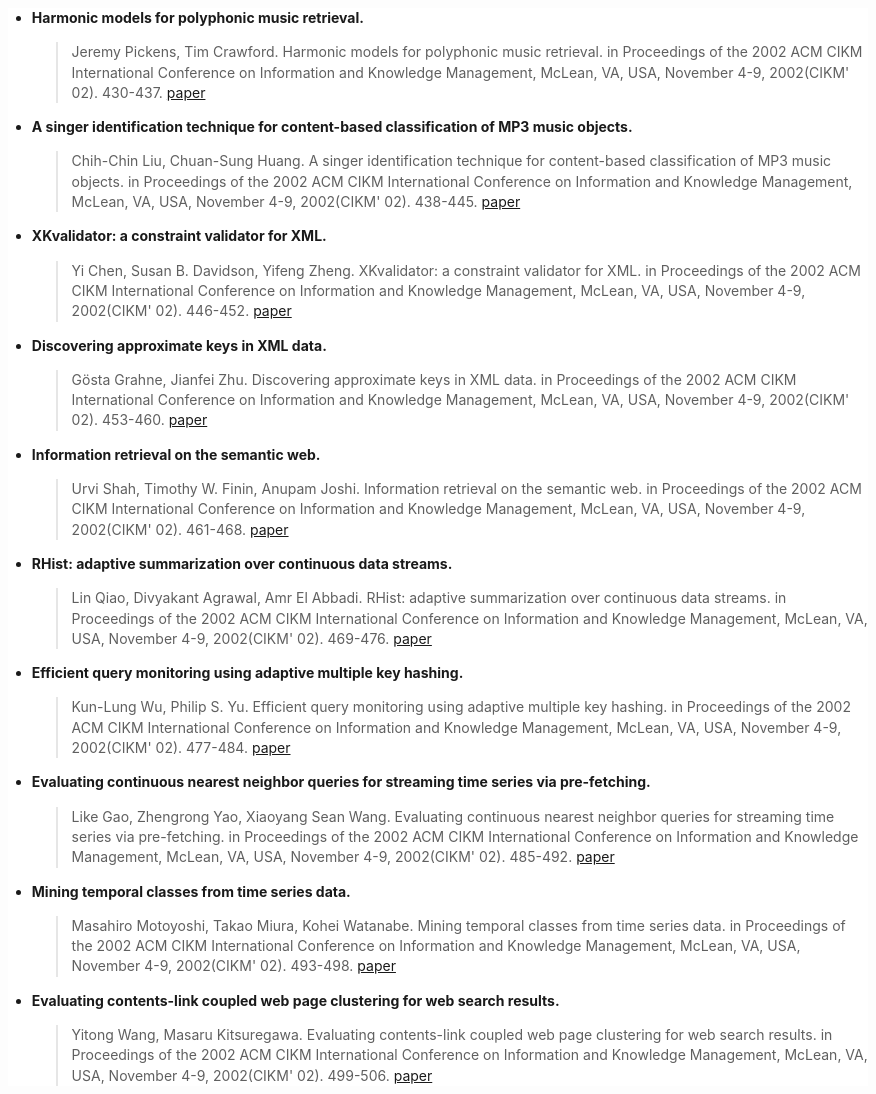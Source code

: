 
- **Harmonic models for polyphonic music retrieval.**
    > Jeremy Pickens, Tim Crawford. Harmonic models for polyphonic music retrieval. in Proceedings of the 2002 ACM CIKM International Conference on Information and Knowledge Management, McLean, VA, USA, November 4-9, 2002(CIKM' 02). 430-437. [paper](https://doi.org/10.1145/584792.584863)


- **A singer identification technique for content-based classification of MP3 music objects.**
    > Chih-Chin Liu, Chuan-Sung Huang. A singer identification technique for content-based classification of MP3 music objects. in Proceedings of the 2002 ACM CIKM International Conference on Information and Knowledge Management, McLean, VA, USA, November 4-9, 2002(CIKM' 02). 438-445. [paper](https://doi.org/10.1145/584792.584864)


- **XKvalidator: a constraint validator for XML.**
    > Yi Chen, Susan B. Davidson, Yifeng Zheng. XKvalidator: a constraint validator for XML. in Proceedings of the 2002 ACM CIKM International Conference on Information and Knowledge Management, McLean, VA, USA, November 4-9, 2002(CIKM' 02). 446-452. [paper](https://doi.org/10.1145/584792.584866)


- **Discovering approximate keys in XML data.**
    > Gösta Grahne, Jianfei Zhu. Discovering approximate keys in XML data. in Proceedings of the 2002 ACM CIKM International Conference on Information and Knowledge Management, McLean, VA, USA, November 4-9, 2002(CIKM' 02). 453-460. [paper](https://doi.org/10.1145/584792.584867)


- **Information retrieval on the semantic web.**
    > Urvi Shah, Timothy W. Finin, Anupam Joshi. Information retrieval on the semantic web. in Proceedings of the 2002 ACM CIKM International Conference on Information and Knowledge Management, McLean, VA, USA, November 4-9, 2002(CIKM' 02). 461-468. [paper](https://doi.org/10.1145/584792.584868)


- **RHist: adaptive summarization over continuous data streams.**
    > Lin Qiao, Divyakant Agrawal, Amr El Abbadi. RHist: adaptive summarization over continuous data streams. in Proceedings of the 2002 ACM CIKM International Conference on Information and Knowledge Management, McLean, VA, USA, November 4-9, 2002(CIKM' 02). 469-476. [paper](https://doi.org/10.1145/584792.584870)


- **Efficient query monitoring using adaptive multiple key hashing.**
    > Kun-Lung Wu, Philip S. Yu. Efficient query monitoring using adaptive multiple key hashing. in Proceedings of the 2002 ACM CIKM International Conference on Information and Knowledge Management, McLean, VA, USA, November 4-9, 2002(CIKM' 02). 477-484. [paper](https://doi.org/10.1145/584792.584871)


- **Evaluating continuous nearest neighbor queries for streaming time series via pre-fetching.**
    > Like Gao, Zhengrong Yao, Xiaoyang Sean Wang. Evaluating continuous nearest neighbor queries for streaming time series via pre-fetching. in Proceedings of the 2002 ACM CIKM International Conference on Information and Knowledge Management, McLean, VA, USA, November 4-9, 2002(CIKM' 02). 485-492. [paper](https://doi.org/10.1145/584792.584872)


- **Mining temporal classes from time series data.**
    > Masahiro Motoyoshi, Takao Miura, Kohei Watanabe. Mining temporal classes from time series data. in Proceedings of the 2002 ACM CIKM International Conference on Information and Knowledge Management, McLean, VA, USA, November 4-9, 2002(CIKM' 02). 493-498. [paper](https://doi.org/10.1145/584792.584873)


- **Evaluating contents-link coupled web page clustering for web search results.**
    > Yitong Wang, Masaru Kitsuregawa. Evaluating contents-link coupled web page clustering for web search results. in Proceedings of the 2002 ACM CIKM International Conference on Information and Knowledge Management, McLean, VA, USA, November 4-9, 2002(CIKM' 02). 499-506. [paper](https://doi.org/10.1145/584792.584875)
